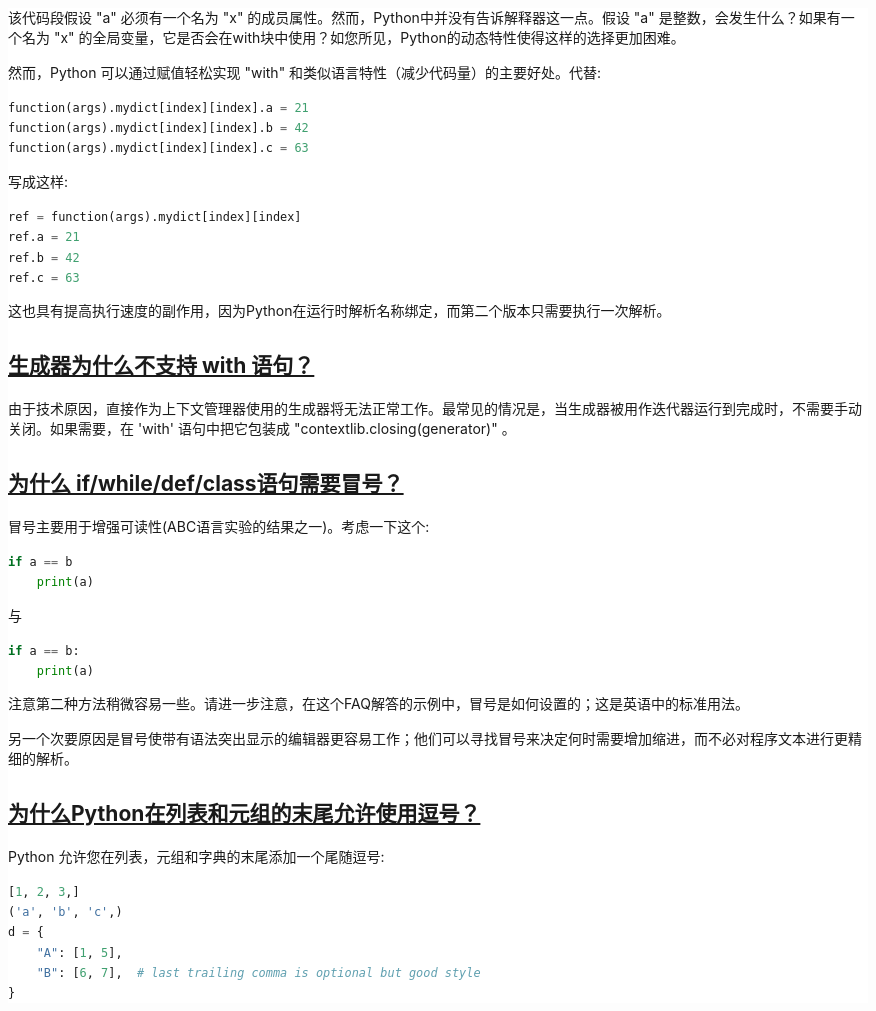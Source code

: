 该代码段假设 "a" 必须有一个名为 "x" 的成员属性。然而，Python中并没有告诉解释器这一点。假设 "a" 是整数，会发生什么？如果有一个名为 "x" 的全局变量，它是否会在with块中使用？如您所见，Python的动态特性使得这样的选择更加困难。

然而，Python 可以通过赋值轻松实现 "with" 和类似语言特性（减少代码量）的主要好处。代替:

```Python
function(args).mydict[index][index].a = 21
function(args).mydict[index][index].b = 42
function(args).mydict[index][index].c = 63
```

写成这样:

```Python
ref = function(args).mydict[index][index]
ref.a = 21
ref.b = 42
ref.c = 63
```

这也具有提高执行速度的副作用，因为Python在运行时解析名称绑定，而第二个版本只需要执行一次解析。

## [生成器为什么不支持 with 语句？](https://docs.python.org/zh-cn/3.10/faq/design.html#id29)

由于技术原因，直接作为上下文管理器使用的生成器将无法正常工作。最常见的情况是，当生成器被用作迭代器运行到完成时，不需要手动关闭。如果需要，在 'with' 语句中把它包装成 "contextlib.closing(generator)" 。

## [为什么 if/while/def/class语句需要冒号？](https://docs.python.org/zh-cn/3.10/faq/design.html#id30)

冒号主要用于增强可读性(ABC语言实验的结果之一)。考虑一下这个:

```Python
if a == b
    print(a)
```

与

```Python
if a == b:
    print(a)
```

注意第二种方法稍微容易一些。请进一步注意，在这个FAQ解答的示例中，冒号是如何设置的；这是英语中的标准用法。

另一个次要原因是冒号使带有语法突出显示的编辑器更容易工作；他们可以寻找冒号来决定何时需要增加缩进，而不必对程序文本进行更精细的解析。

## [为什么Python在列表和元组的末尾允许使用逗号？](https://docs.python.org/zh-cn/3.10/faq/design.html#id31)

Python 允许您在列表，元组和字典的末尾添加一个尾随逗号:

```Python
[1, 2, 3,]
('a', 'b', 'c',)
d = {
    "A": [1, 5],
    "B": [6, 7],  # last trailing comma is optional but good style
}
```
